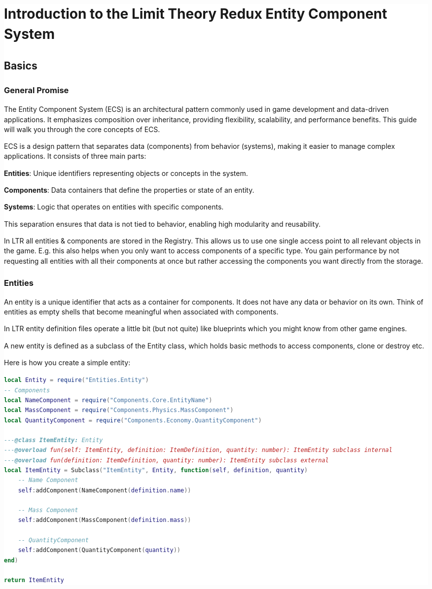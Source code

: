 # Introduction to the Limit Theory Redux Entity Component System
## Basics
### General Promise
The Entity Component System (ECS) is an architectural pattern commonly used in game development and data-driven applications. It emphasizes composition over inheritance, providing flexibility, scalability, and performance benefits. This guide will walk you through the core concepts of ECS.

ECS is a design pattern that separates data (components) from behavior (systems), making it easier to manage complex applications. It consists of three main parts:

**Entities**: Unique identifiers representing objects or concepts in the system.

**Components**: Data containers that define the properties or state of an entity.

**Systems**: Logic that operates on entities with specific components.

This separation ensures that data is not tied to behavior, enabling high modularity and reusability.

In LTR all entities & components are stored in the Registry. This allows us to use one single access point to all relevant objects in the game. E.g. this also helps when you only want to access components of a specific type. You gain performance by not requesting all entities with all their components at once but rather accessing the components you want directly from the storage.

### Entities
An entity is a unique identifier that acts as a container for components. It does not have any data or behavior on its own. Think of entities as empty shells that become meaningful when associated with components.

In LTR entity definition files operate a little bit (but not quite) like blueprints which you might know from other game engines.

A new entity is defined as a subclass of the Entity class, which holds basic methods to access components, clone or destroy etc.

Here is how you create a simple entity:

```lua
local Entity = require("Entities.Entity")
-- Components
local NameComponent = require("Components.Core.EntityName")
local MassComponent = require("Components.Physics.MassComponent")
local QuantityComponent = require("Components.Economy.QuantityComponent")

---@class ItemEntity: Entity
---@overload fun(self: ItemEntity, definition: ItemDefinition, quantity: number): ItemEntity subclass internal
---@overload fun(definition: ItemDefinition, quantity: number): ItemEntity subclass external
local ItemEntity = Subclass("ItemEntity", Entity, function(self, definition, quantity)
    -- Name Component
    self:addComponent(NameComponent(definition.name))

    -- Mass Component
    self:addComponent(MassComponent(definition.mass))

    -- QuantityComponent
    self:addComponent(QuantityComponent(quantity))
end)

return ItemEntity
```
